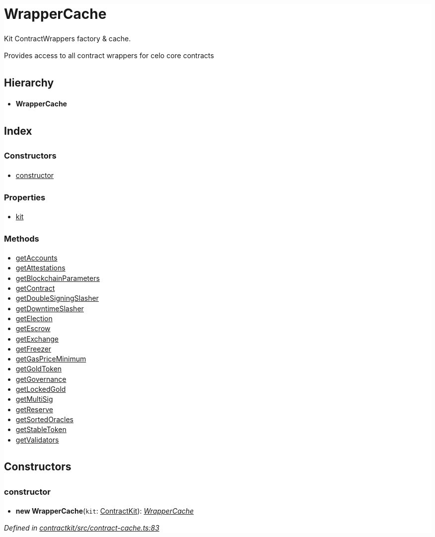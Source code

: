 # WrapperCache

Kit ContractWrappers factory & cache.

Provides access to all contract wrappers for celo core contracts

## Hierarchy

* **WrapperCache**

## Index

### Constructors

* [constructor](_contract_cache_.wrappercache.md#constructor)

### Properties

* [kit](_contract_cache_.wrappercache.md#kit)

### Methods

* [getAccounts](_contract_cache_.wrappercache.md#getaccounts)
* [getAttestations](_contract_cache_.wrappercache.md#getattestations)
* [getBlockchainParameters](_contract_cache_.wrappercache.md#getblockchainparameters)
* [getContract](_contract_cache_.wrappercache.md#getcontract)
* [getDoubleSigningSlasher](_contract_cache_.wrappercache.md#getdoublesigningslasher)
* [getDowntimeSlasher](_contract_cache_.wrappercache.md#getdowntimeslasher)
* [getElection](_contract_cache_.wrappercache.md#getelection)
* [getEscrow](_contract_cache_.wrappercache.md#getescrow)
* [getExchange](_contract_cache_.wrappercache.md#getexchange)
* [getFreezer](_contract_cache_.wrappercache.md#getfreezer)
* [getGasPriceMinimum](_contract_cache_.wrappercache.md#getgaspriceminimum)
* [getGoldToken](_contract_cache_.wrappercache.md#getgoldtoken)
* [getGovernance](_contract_cache_.wrappercache.md#getgovernance)
* [getLockedGold](_contract_cache_.wrappercache.md#getlockedgold)
* [getMultiSig](_contract_cache_.wrappercache.md#getmultisig)
* [getReserve](_contract_cache_.wrappercache.md#getreserve)
* [getSortedOracles](_contract_cache_.wrappercache.md#getsortedoracles)
* [getStableToken](_contract_cache_.wrappercache.md#getstabletoken)
* [getValidators](_contract_cache_.wrappercache.md#getvalidators)

## Constructors

### constructor

+ **new WrapperCache**\(`kit`: [ContractKit](_kit_.contractkit.md)\): [_WrapperCache_](_contract_cache_.wrappercache.md)

_Defined in_ [_contractkit/src/contract-cache.ts:83_](https://github.com/celo-org/celo-monorepo/blob/master/packages/contractkit/src/contract-cache.ts#L83)
